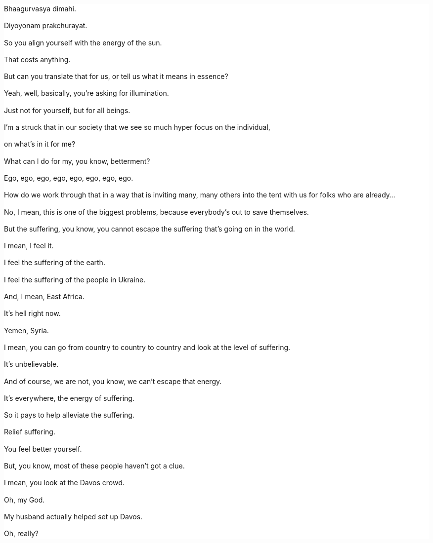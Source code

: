 Bhaagurvasya dimahi.

Diyoyonam prakchurayat.

So you align yourself with the energy of the sun.

That costs anything.

But can you translate that for us, or tell us what it means in essence?

Yeah, well, basically, you’re asking for illumination.

Just not for yourself, but for all beings.

I’m a struck that in our society that we see so much hyper focus on the individual,

on what’s in it for me?

What can I do for my, you know, betterment?

Ego, ego, ego, ego, ego, ego, ego, ego.

How do we work through that in a way that is inviting many, many others into the tent with us for folks who are already…

No, I mean, this is one of the biggest problems, because everybody’s out to save themselves.

But the suffering, you know, you cannot escape the suffering that’s going on in the world.

I mean, I feel it.

I feel the suffering of the earth.

I feel the suffering of the people in Ukraine.

And, I mean, East Africa.

It’s hell right now.

Yemen, Syria.

I mean, you can go from country to country to country and look at the level of suffering.

It’s unbelievable.

And of course, we are not, you know, we can’t escape that energy.

It’s everywhere, the energy of suffering.

So it pays to help alleviate the suffering.

Relief suffering.

You feel better yourself.

But, you know, most of these people haven’t got a clue.

I mean, you look at the Davos crowd.

Oh, my God.

My husband actually helped set up Davos.

Oh, really?
